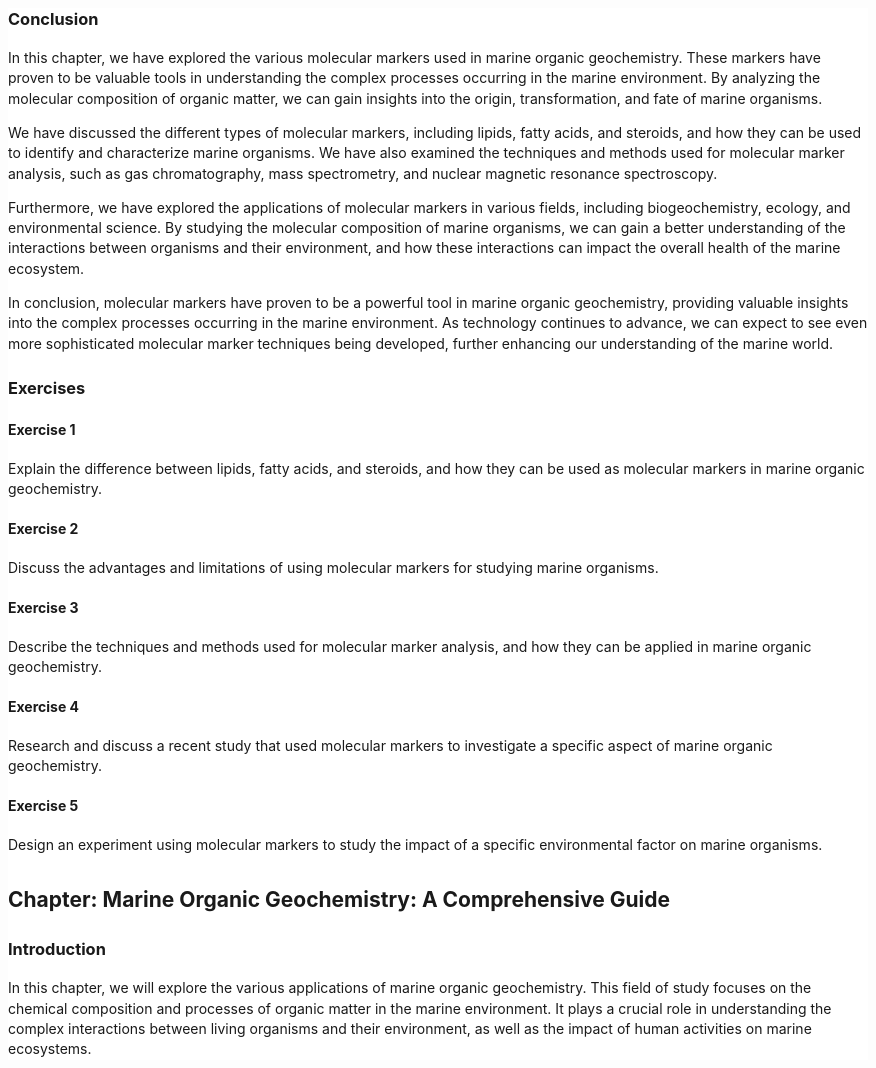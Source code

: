 
### Conclusion
In this chapter, we have explored the various molecular markers used in marine organic geochemistry. These markers have proven to be valuable tools in understanding the complex processes occurring in the marine environment. By analyzing the molecular composition of organic matter, we can gain insights into the origin, transformation, and fate of marine organisms.

We have discussed the different types of molecular markers, including lipids, fatty acids, and steroids, and how they can be used to identify and characterize marine organisms. We have also examined the techniques and methods used for molecular marker analysis, such as gas chromatography, mass spectrometry, and nuclear magnetic resonance spectroscopy.

Furthermore, we have explored the applications of molecular markers in various fields, including biogeochemistry, ecology, and environmental science. By studying the molecular composition of marine organisms, we can gain a better understanding of the interactions between organisms and their environment, and how these interactions can impact the overall health of the marine ecosystem.

In conclusion, molecular markers have proven to be a powerful tool in marine organic geochemistry, providing valuable insights into the complex processes occurring in the marine environment. As technology continues to advance, we can expect to see even more sophisticated molecular marker techniques being developed, further enhancing our understanding of the marine world.

### Exercises
#### Exercise 1
Explain the difference between lipids, fatty acids, and steroids, and how they can be used as molecular markers in marine organic geochemistry.

#### Exercise 2
Discuss the advantages and limitations of using molecular markers for studying marine organisms.

#### Exercise 3
Describe the techniques and methods used for molecular marker analysis, and how they can be applied in marine organic geochemistry.

#### Exercise 4
Research and discuss a recent study that used molecular markers to investigate a specific aspect of marine organic geochemistry.

#### Exercise 5
Design an experiment using molecular markers to study the impact of a specific environmental factor on marine organisms.


## Chapter: Marine Organic Geochemistry: A Comprehensive Guide

### Introduction

In this chapter, we will explore the various applications of marine organic geochemistry. This field of study focuses on the chemical composition and processes of organic matter in the marine environment. It plays a crucial role in understanding the complex interactions between living organisms and their environment, as well as the impact of human activities on marine ecosystems.
